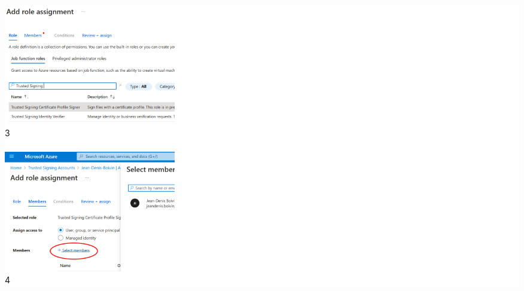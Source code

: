   <div><a href="/assets/posts/2025-01-29-code-signing/role_3.png" target="_blank"><img src="/assets/posts/2025-01-29-code-signing/role_3.png" alt="Select role" title="Select role" height="200"/></a><br/>3</div>&nbsp;&nbsp;
  <div><a href="/assets/posts/2025-01-29-code-signing/role_4.png" target="_blank"><img src="/assets/posts/2025-01-29-code-signing/role_4.png" alt="Add member" title="Add member" height="200"/></a><br/>4</div>
</center>